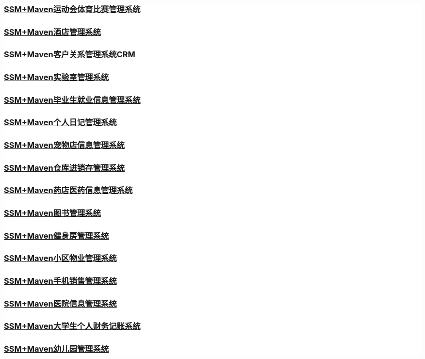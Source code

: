 ### [SSM+Maven运动会体育比赛管理系统](https://javayms.github.io/08102111050534534/) 

### [SSM+Maven酒店管理系统](https://javayms.github.io/13172152020332931/) 

### [SSM+Maven客户关系管理系统CRM](https://javayms.github.io/04002128050534334/) 

### [SSM+Maven实验室管理系统](https://javayms.github.io/29152148050534733/) 

### [SSM+Maven毕业生就业信息管理系统](https://javayms.github.io/10202125270333332/) 

### [SSM+Maven个人日记管理系统](https://javayms.github.io/03142158160130431/) 

### [SSM+Maven宠物店信息管理系统](https://javayms.github.io/43172147240231532/) 

### [SSM+Maven仓库进销存管理系统](https://javayms.github.io/31222130040533934/) 

### [SSM+Maven药店医药信息管理系统](https://javayms.github.io/06192138050535132/) 

### [SSM+Maven图书管理系统](https://javayms.github.io/39152115160130531/) 

### [SSM+Maven健身房管理系统](https://javayms.github.io/30132151020332332/) 

### [SSM+Maven小区物业管理系统](https://javayms.github.io/07222158250433734/) 

### [SSM+Maven手机销售管理系统](https://javayms.github.io/35232122170130931/) 

### [SSM+Maven医院信息管理系统](https://javayms.github.io/16192104020333132/) 

### [SSM+Maven大学生个人财务记账系统](https://javayms.github.io/27232132040534131/) 

### [SSM+Maven幼儿园管理系统](https://javayms.github.io/48182128050534933/) 
